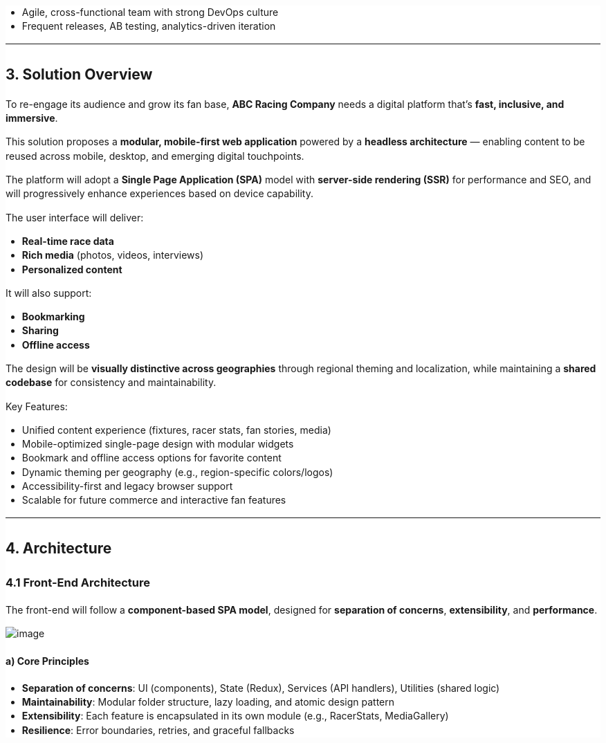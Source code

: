 - Agile, cross-functional team with strong DevOps culture
- Frequent releases, AB testing, analytics-driven iteration

---

## 3. Solution Overview

To re-engage its audience and grow its fan base, **ABC Racing Company** needs a digital platform that’s **fast, inclusive, and immersive**. 

This solution proposes a **modular, mobile-first web application** powered by a **headless architecture** — enabling content to be reused across mobile, desktop, and emerging digital touchpoints.

The platform will adopt a **Single Page Application (SPA)** model with **server-side rendering (SSR)** for performance and SEO, and will progressively enhance experiences based on device capability.

The user interface will deliver:
- **Real-time race data**
- **Rich media** (photos, videos, interviews)
- **Personalized content**

It will also support:
- **Bookmarking**
- **Sharing**
- **Offline access**

The design will be **visually distinctive across geographies** through regional theming and localization, while maintaining a **shared codebase** for consistency and maintainability.


Key Features:

- Unified content experience (fixtures, racer stats, fan stories, media)
- Mobile-optimized single-page design with modular widgets
- Bookmark and offline access options for favorite content
- Dynamic theming per geography (e.g., region-specific colors/logos)
- Accessibility-first and legacy browser support
- Scalable for future commerce and interactive fan features

---

## 4. Architecture

### 4.1 Front-End Architecture

The front-end will follow a **component-based SPA model**, designed for **separation of concerns**, **extensibility**, and **performance**.

![image](https://github.com/user-attachments/assets/216ed506-2a63-4292-a844-1f737ee21d0b)


#### a) Core Principles

- **Separation of concerns**: UI (components), State (Redux), Services (API handlers), Utilities (shared logic)
- **Maintainability**: Modular folder structure, lazy loading, and atomic design pattern
- **Extensibility**: Each feature is encapsulated in its own module (e.g., RacerStats, MediaGallery)
- **Resilience**: Error boundaries, retries, and graceful fallbacks
